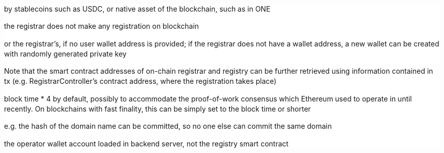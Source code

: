 [^5]:
by stablecoins such as USDC, or native asset of the blockchain, such as in ONE

[^6]:
the registrar does not make any registration on blockchain

[^7]:
or the registrar’s, if no user wallet address is provided; if the registrar does not have a wallet address, a new wallet can be created with randomly generated private key

[^8]:

     As defined in various RFCs, summarized in [epp-xsd-files](https://github.com/polymorpher/epp-xsd-files) repository (made by DK-hostmaster)

[^9]:

     JSON is used because it is more human readable and the field is hashed during transmission

[^10]:
Note that the smart contract addresses of on-chain registrar and registry can be further retrieved using information contained in tx (e.g. RegistrarController’s contract address, where the registration takes place)

[^11]:
block time * 4 by default, possibly to accommodate the proof-of-work consensus which Ethereum used to operate in until recently. On blockchains with fast finality, this can be simply set to the block time or shorter

[^12]:
e.g. the hash of the domain name can be committed, so no one else can commit the same domain

[^13]:
the operator wallet account loaded in backend server, not the registry smart contract
